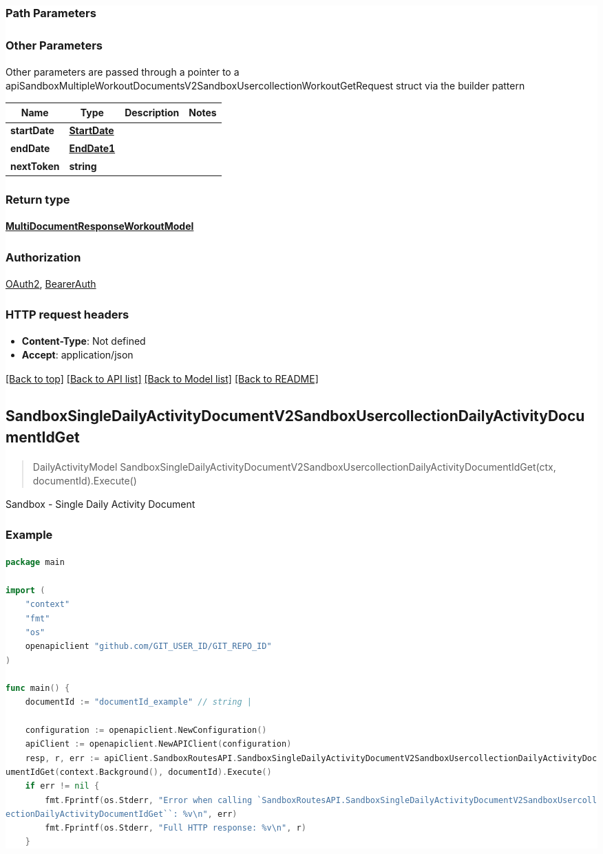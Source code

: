 ### Path Parameters



### Other Parameters

Other parameters are passed through a pointer to a apiSandboxMultipleWorkoutDocumentsV2SandboxUsercollectionWorkoutGetRequest struct via the builder pattern


Name | Type | Description  | Notes
------------- | ------------- | ------------- | -------------
 **startDate** | [**StartDate**](StartDate.md) |  | 
 **endDate** | [**EndDate1**](EndDate1.md) |  | 
 **nextToken** | **string** |  | 

### Return type

[**MultiDocumentResponseWorkoutModel**](MultiDocumentResponseWorkoutModel.md)

### Authorization

[OAuth2](../README.md#OAuth2), [BearerAuth](../README.md#BearerAuth)

### HTTP request headers

- **Content-Type**: Not defined
- **Accept**: application/json

[[Back to top]](#) [[Back to API list]](../README.md#documentation-for-api-endpoints)
[[Back to Model list]](../README.md#documentation-for-models)
[[Back to README]](../README.md)


## SandboxSingleDailyActivityDocumentV2SandboxUsercollectionDailyActivityDocumentIdGet

> DailyActivityModel SandboxSingleDailyActivityDocumentV2SandboxUsercollectionDailyActivityDocumentIdGet(ctx, documentId).Execute()

Sandbox - Single Daily Activity Document

### Example

```go
package main

import (
	"context"
	"fmt"
	"os"
	openapiclient "github.com/GIT_USER_ID/GIT_REPO_ID"
)

func main() {
	documentId := "documentId_example" // string | 

	configuration := openapiclient.NewConfiguration()
	apiClient := openapiclient.NewAPIClient(configuration)
	resp, r, err := apiClient.SandboxRoutesAPI.SandboxSingleDailyActivityDocumentV2SandboxUsercollectionDailyActivityDocumentIdGet(context.Background(), documentId).Execute()
	if err != nil {
		fmt.Fprintf(os.Stderr, "Error when calling `SandboxRoutesAPI.SandboxSingleDailyActivityDocumentV2SandboxUsercollectionDailyActivityDocumentIdGet``: %v\n", err)
		fmt.Fprintf(os.Stderr, "Full HTTP response: %v\n", r)
	}
```